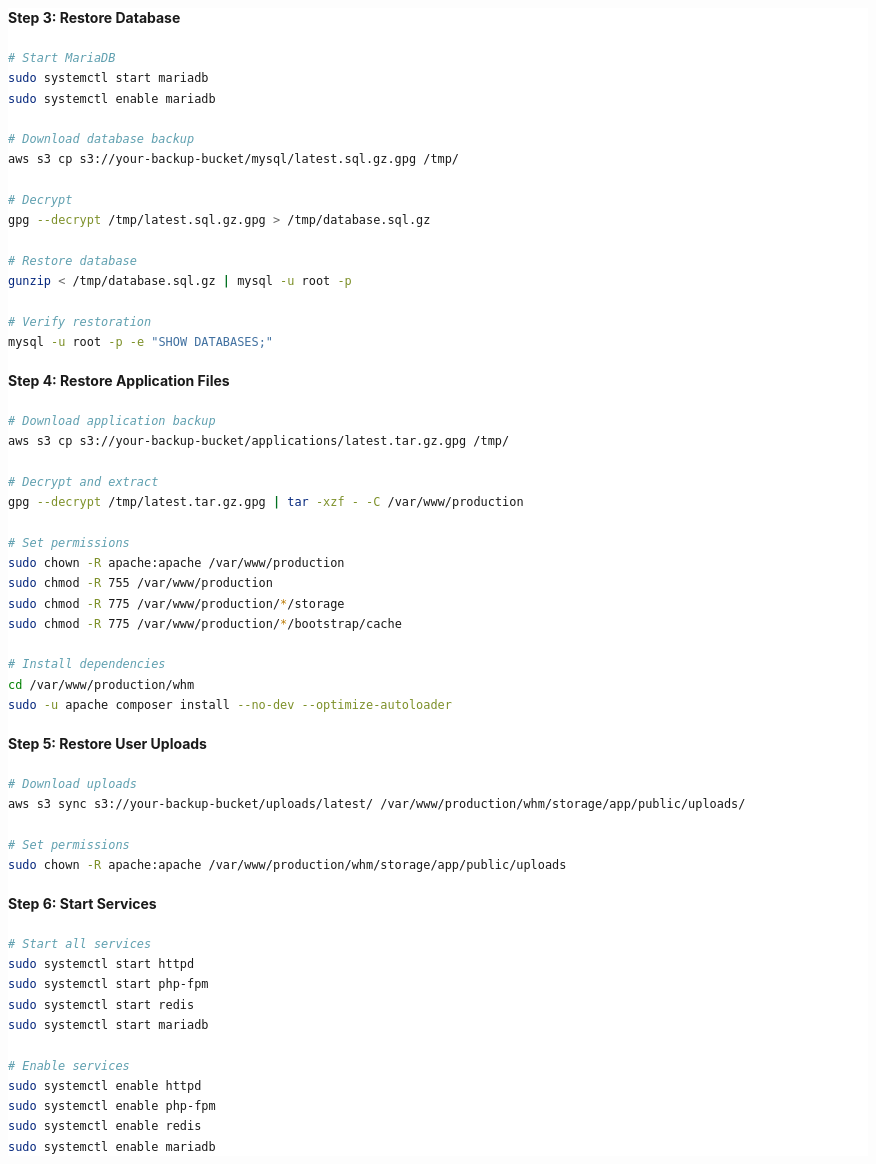 #### Step 3: Restore Database

```bash
# Start MariaDB
sudo systemctl start mariadb
sudo systemctl enable mariadb

# Download database backup
aws s3 cp s3://your-backup-bucket/mysql/latest.sql.gz.gpg /tmp/

# Decrypt
gpg --decrypt /tmp/latest.sql.gz.gpg > /tmp/database.sql.gz

# Restore database
gunzip < /tmp/database.sql.gz | mysql -u root -p

# Verify restoration
mysql -u root -p -e "SHOW DATABASES;"
```

#### Step 4: Restore Application Files

```bash
# Download application backup
aws s3 cp s3://your-backup-bucket/applications/latest.tar.gz.gpg /tmp/

# Decrypt and extract
gpg --decrypt /tmp/latest.tar.gz.gpg | tar -xzf - -C /var/www/production

# Set permissions
sudo chown -R apache:apache /var/www/production
sudo chmod -R 755 /var/www/production
sudo chmod -R 775 /var/www/production/*/storage
sudo chmod -R 775 /var/www/production/*/bootstrap/cache

# Install dependencies
cd /var/www/production/whm
sudo -u apache composer install --no-dev --optimize-autoloader
```

#### Step 5: Restore User Uploads

```bash
# Download uploads
aws s3 sync s3://your-backup-bucket/uploads/latest/ /var/www/production/whm/storage/app/public/uploads/

# Set permissions
sudo chown -R apache:apache /var/www/production/whm/storage/app/public/uploads
```

#### Step 6: Start Services

```bash
# Start all services
sudo systemctl start httpd
sudo systemctl start php-fpm
sudo systemctl start redis
sudo systemctl start mariadb

# Enable services
sudo systemctl enable httpd
sudo systemctl enable php-fpm
sudo systemctl enable redis
sudo systemctl enable mariadb

```